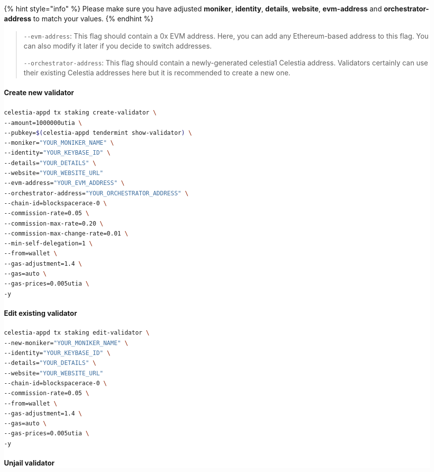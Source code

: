 {% hint style="info" %}
Please make sure you have adjusted **moniker**, **identity**, **details**, **website**, **evm-address** and **orchestrator-address** to match your values.
{% endhint %}

> `--evm-address`: This flag should contain a 0x EVM address. Here, you can add any Ethereum-based address to this flag. You can also modify it later if you decide to switch addresses.
>
> `--orchestrator-address`: This flag should contain a newly-generated celestia1 Celestia address. Validators certainly can use their existing Celestia addresses here but it is recommended to create a new one.

#### Create new validator

```bash
celestia-appd tx staking create-validator \
--amount=1000000utia \
--pubkey=$(celestia-appd tendermint show-validator) \
--moniker="YOUR_MONIKER_NAME" \
--identity="YOUR_KEYBASE_ID" \
--details="YOUR_DETAILS" \
--website="YOUR_WEBSITE_URL"
--evm-address="YOUR_EVM_ADDRESS" \
--orchestrator-address="YOUR_ORCHESTRATOR_ADDRESS" \
--chain-id=blockspacerace-0 \
--commission-rate=0.05 \
--commission-max-rate=0.20 \
--commission-max-change-rate=0.01 \
--min-self-delegation=1 \
--from=wallet \
--gas-adjustment=1.4 \
--gas=auto \
--gas-prices=0.005utia \
-y
```

#### Edit existing validator

```bash
celestia-appd tx staking edit-validator \
--new-moniker="YOUR_MONIKER_NAME" \
--identity="YOUR_KEYBASE_ID" \
--details="YOUR_DETAILS" \
--website="YOUR_WEBSITE_URL"
--chain-id=blockspacerace-0 \
--commission-rate=0.05 \
--from=wallet \
--gas-adjustment=1.4 \
--gas=auto \
--gas-prices=0.005utia \
-y
```

#### Unjail validator
